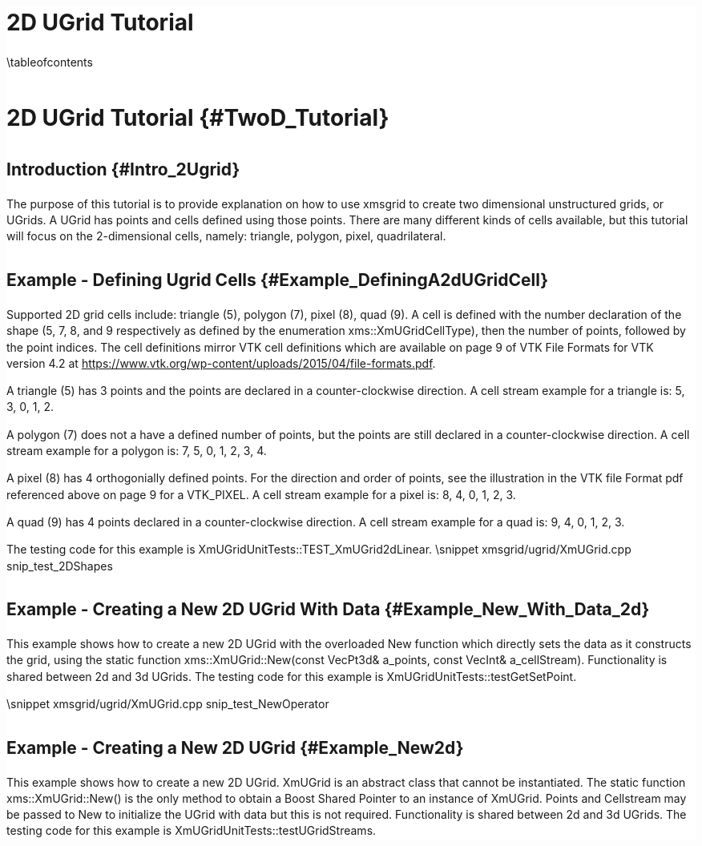 # 2D UGrid Tutorial

\tableofcontents
# 2D UGrid Tutorial {#TwoD_Tutorial}

## Introduction {#Intro_2Ugrid}
The purpose of this tutorial is to provide explanation on how to use xmsgrid to create two dimensional unstructured grids, or UGrids. A UGrid has points and cells defined using those points. There are many different kinds of cells available, but this tutorial will focus on the 2-dimensional cells, namely: triangle, polygon, pixel, quadrilateral.

## Example - Defining Ugrid Cells {#Example_DefiningA2dUGridCell}
Supported 2D grid cells include: triangle (5), polygon (7), pixel (8), quad (9). A cell is defined with the number declaration of the shape (5, 7, 8, and 9 respectively as defined by the enumeration xms::XmUGridCellType), then the number of points, followed by the point indices. The cell definitions mirror VTK cell definitions which are available on page 9 of VTK File Formats for VTK version 4.2 at https://www.vtk.org/wp-content/uploads/2015/04/file-formats.pdf.

A triangle (5) has 3 points and the points are declared in a counter-clockwise direction. A cell stream example for a triangle is: 5, 3, 0, 1, 2.

A polygon (7) does not a have a defined number of points, but the points are still declared in a counter-clockwise direction. A cell stream example for a polygon is: 7, 5, 0, 1, 2, 3, 4.

A pixel (8) has 4 orthogonially defined points. For the direction and order of points, see the illustration in the VTK file Format pdf referenced above on page 9 for a VTK_PIXEL. A cell stream example for a pixel is: 8, 4, 0, 1, 2, 3.

A quad (9) has 4 points declared in a counter-clockwise direction. A cell stream example for a quad is: 9, 4, 0, 1, 2, 3.

The testing code for this example is XmUGridUnitTests::TEST_XmUGrid2dLinear.
\snippet xmsgrid/ugrid/XmUGrid.cpp snip_test_2DShapes

## Example - Creating a New 2D UGrid With Data {#Example_New_With_Data_2d}
This example shows how to create a new 2D UGrid with the overloaded New function which directly sets the data as it constructs the grid, using the static function xms::XmUGrid::New(const VecPt3d& a_points, const VecInt& a_cellStream). Functionality is shared between 2d and 3d UGrids. The testing code for this example is XmUGridUnitTests::testGetSetPoint.

\snippet xmsgrid/ugrid/XmUGrid.cpp snip_test_NewOperator

## Example - Creating a New 2D UGrid {#Example_New2d}
This example shows how to create a new 2D UGrid. XmUGrid is an abstract class that cannot be instantiated. The static function xms::XmUGrid::New() is the only method to obtain a Boost Shared Pointer to an instance of XmUGrid. Points and Cellstream may be passed to New to initialize the UGrid with data but this is not required. Functionality is shared between 2d and 3d UGrids. The testing code for this example is XmUGridUnitTests::testUGridStreams.
